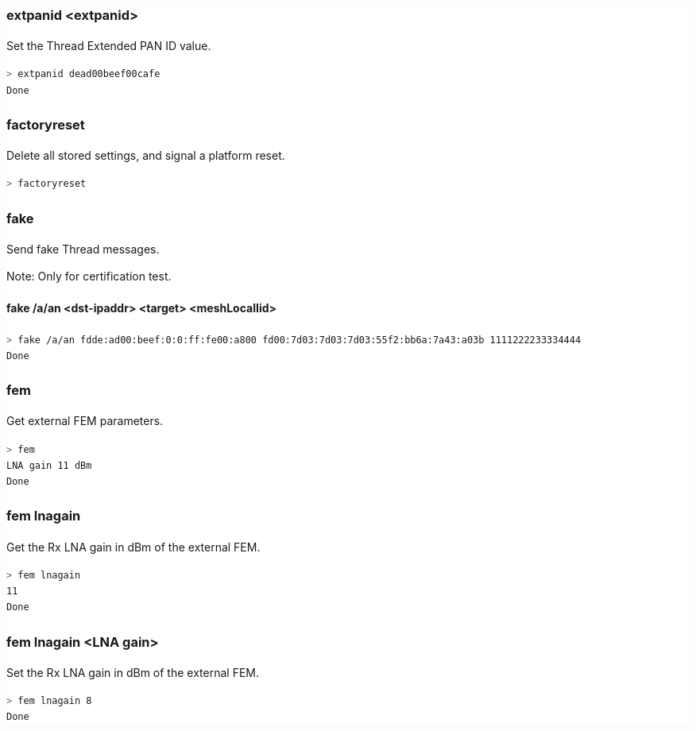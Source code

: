 ### extpanid \<extpanid\>

Set the Thread Extended PAN ID value.

```bash
> extpanid dead00beef00cafe
Done
```

### factoryreset

Delete all stored settings, and signal a platform reset.

```bash
> factoryreset
```

### fake

Send fake Thread messages.

Note: Only for certification test.

#### fake /a/an \<dst-ipaddr\> \<target\> \<meshLocalIid\>

```bash
> fake /a/an fdde:ad00:beef:0:0:ff:fe00:a800 fd00:7d03:7d03:7d03:55f2:bb6a:7a43:a03b 1111222233334444
Done
```

### fem

Get external FEM parameters.

```bash
> fem
LNA gain 11 dBm
Done
```

### fem lnagain

Get the Rx LNA gain in dBm of the external FEM.

```bash
> fem lnagain
11
Done
```

### fem lnagain \<LNA gain\>

Set the Rx LNA gain in dBm of the external FEM.

```bash
> fem lnagain 8
Done
```
